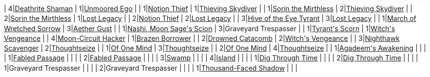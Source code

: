 |                    4|[Deathrite Shaman](http://gatherer.wizards.com/Pages/Card/Details.aspx?multiverseid=413757)         |                    1|[Unmoored Ego](http://gatherer.wizards.com/Pages/Card/Details.aspx?multiverseid=452962)             |
|                    1|[Notion Thief](http://gatherer.wizards.com/Pages/Card/Details.aspx?multiverseid=442200)             |                    1|[Thieving Skydiver](http://gatherer.wizards.com/Pages/Card/Details.aspx?multiverseid=495618)        |
|                    1|[Sorin the Mirthless](http://gatherer.wizards.com/Pages/Card/Details.aspx?multiverseid=540983)      |                    2|[Thieving Skydiver](http://gatherer.wizards.com/Pages/Card/Details.aspx?multiverseid=495618)        |
|                    2|[Sorin the Mirthless](http://gatherer.wizards.com/Pages/Card/Details.aspx?multiverseid=540983)      |                    1|[Lost Legacy](http://gatherer.wizards.com/Pages/Card/Details.aspx?multiverseid=417661)              |
|                    2|[Notion Thief](http://gatherer.wizards.com/Pages/Card/Details.aspx?multiverseid=442200)             |                    2|[Lost Legacy](http://gatherer.wizards.com/Pages/Card/Details.aspx?multiverseid=417661)              |
|                    3|[Hive of the Eye Tyrant](http://gatherer.wizards.com/Pages/Card/Details.aspx?multiverseid=527545)   |                    3|[Lost Legacy](http://gatherer.wizards.com/Pages/Card/Details.aspx?multiverseid=417661)              |
|                    1|[March of Wretched Sorrow](http://gatherer.wizards.com/Pages/Card/Details.aspx?multiverseid=548411) |                    3|[Aether Gust](http://gatherer.wizards.com/Pages/Card/Details.aspx?multiverseid=466796)              |
|                    1|[Nashi, Moon Sage's Scion](http://gatherer.wizards.com/Pages/Card/Details.aspx?multiverseid=548414) |                    3|Graveyard Trespasser                                                                                |
|                    1|[Tyrant's Scorn](http://gatherer.wizards.com/Pages/Card/Details.aspx?multiverseid=461152)           |                    1|[Witch's Vengeance](http://gatherer.wizards.com/Pages/Card/Details.aspx?multiverseid=473073)        |
|                    4|[Moon-Circuit Hacker](http://gatherer.wizards.com/Pages/Card/Details.aspx?multiverseid=548365)      |                    1|[Brazen Borrower](http://gatherer.wizards.com/Pages/Card/Details.aspx?multiverseid=473001)          |
|                    2|[Drowned Catacomb](http://gatherer.wizards.com/Pages/Card/Details.aspx?multiverseid=430633)         |                    2|[Witch's Vengeance](http://gatherer.wizards.com/Pages/Card/Details.aspx?multiverseid=473073)        |
|                    3|[Nighthawk Scavenger](http://gatherer.wizards.com/Pages/Card/Details.aspx?multiverseid=491752)      |                    2|[Thoughtseize](http://gatherer.wizards.com/Pages/Card/Details.aspx?multiverseid=438676)             |
|                    1|[Of One Mind](http://gatherer.wizards.com/Pages/Card/Details.aspx?multiverseid=479580)              |                    3|[Thoughtseize](http://gatherer.wizards.com/Pages/Card/Details.aspx?multiverseid=438676)             |
|                    2|[Of One Mind](http://gatherer.wizards.com/Pages/Card/Details.aspx?multiverseid=479580)              |                    4|[Thoughtseize](http://gatherer.wizards.com/Pages/Card/Details.aspx?multiverseid=438676)             |
|                    1|[Agadeem's Awakening](http://gatherer.wizards.com/Pages/Card/Details.aspx?multiverseid=491723)      |                     |                                                                                                    |
|                    1|[Fabled Passage](http://gatherer.wizards.com/Pages/Card/Details.aspx?multiverseid=473206)           |                     |                                                                                                    |
|                    2|[Fabled Passage](http://gatherer.wizards.com/Pages/Card/Details.aspx?multiverseid=473206)           |                     |                                                                                                    |
|                    3|[Swamp](http://gatherer.wizards.com/Pages/Card/Details.aspx?multiverseid=439858)                    |                     |                                                                                                    |
|                    4|[Island](http://gatherer.wizards.com/Pages/Card/Details.aspx?multiverseid=439857)                   |                     |                                                                                                    |
|                    1|[Dig Through Time](http://gatherer.wizards.com/Pages/Card/Details.aspx?multiverseid=386518)         |                     |                                                                                                    |
|                    2|[Dig Through Time](http://gatherer.wizards.com/Pages/Card/Details.aspx?multiverseid=386518)         |                     |                                                                                                    |
|                    1|Graveyard Trespasser                                                                                |                     |                                                                                                    |
|                    2|Graveyard Trespasser                                                                                |                     |                                                                                                    |
|                    1|[Thousand-Faced Shadow](http://gatherer.wizards.com/Pages/Card/Details.aspx?multiverseid=548384)    |                     |                                                                                                    |
